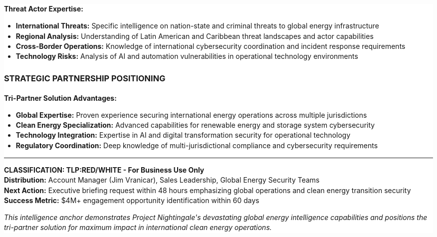 **Threat Actor Expertise:**  
- **International Threats:** Specific intelligence on nation-state and criminal threats to global energy infrastructure  
- **Regional Analysis:** Understanding of Latin American and Caribbean threat landscapes and actor capabilities  
- **Cross-Border Operations:** Knowledge of international cybersecurity coordination and incident response requirements  
- **Technology Risks:** Analysis of AI and automation vulnerabilities in operational technology environments  

### STRATEGIC PARTNERSHIP POSITIONING

**Tri-Partner Solution Advantages:**  
- **Global Expertise:** Proven experience securing international energy operations across multiple jurisdictions  
- **Clean Energy Specialization:** Advanced capabilities for renewable energy and storage system cybersecurity  
- **Technology Integration:** Expertise in AI and digital transformation security for operational technology  
- **Regulatory Coordination:** Deep knowledge of multi-jurisdictional compliance and cybersecurity requirements  

---

**CLASSIFICATION: TLP:RED/WHITE - For Business Use Only**  
**Distribution:** Account Manager (Jim Vranicar), Sales Leadership, Global Energy Security Teams  
**Next Action:** Executive briefing request within 48 hours emphasizing global operations and clean energy transition security  
**Success Metric:** $4M+ engagement opportunity identification within 60 days  

*This intelligence anchor demonstrates Project Nightingale's devastating global energy intelligence capabilities and positions the tri-partner solution for maximum impact in international clean energy operations.*